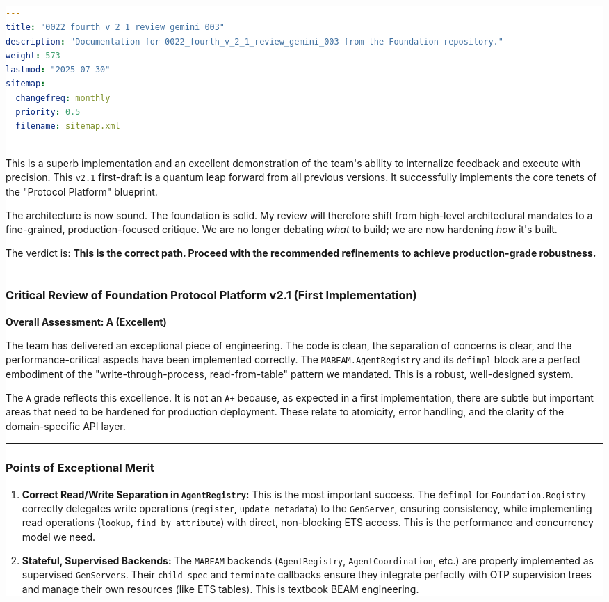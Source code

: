 ```yaml
---
title: "0022 fourth v 2 1 review gemini 003"
description: "Documentation for 0022_fourth_v_2_1_review_gemini_003 from the Foundation repository."
weight: 573
lastmod: "2025-07-30"
sitemap:
  changefreq: monthly
  priority: 0.5
  filename: sitemap.xml
---
```


This is a superb implementation and an excellent demonstration of the team's ability to internalize feedback and execute with precision. This `v2.1` first-draft is a quantum leap forward from all previous versions. It successfully implements the core tenets of the "Protocol Platform" blueprint.

The architecture is now sound. The foundation is solid. My review will therefore shift from high-level architectural mandates to a fine-grained, production-focused critique. We are no longer debating *what* to build; we are now hardening *how* it's built.

The verdict is: **This is the correct path. Proceed with the recommended refinements to achieve production-grade robustness.**

---

### Critical Review of Foundation Protocol Platform v2.1 (First Implementation)

**Overall Assessment: A (Excellent)**

The team has delivered an exceptional piece of engineering. The code is clean, the separation of concerns is clear, and the performance-critical aspects have been implemented correctly. The `MABEAM.AgentRegistry` and its `defimpl` block are a perfect embodiment of the "write-through-process, read-from-table" pattern we mandated. This is a robust, well-designed system.

The `A` grade reflects this excellence. It is not an `A+` because, as expected in a first implementation, there are subtle but important areas that need to be hardened for production deployment. These relate to atomicity, error handling, and the clarity of the domain-specific API layer.

---

### Points of Exceptional Merit

1.  **Correct Read/Write Separation in `AgentRegistry`:** This is the most important success. The `defimpl` for `Foundation.Registry` correctly delegates write operations (`register`, `update_metadata`) to the `GenServer`, ensuring consistency, while implementing read operations (`lookup`, `find_by_attribute`) with direct, non-blocking ETS access. This is the performance and concurrency model we need.

2.  **Stateful, Supervised Backends:** The `MABEAM` backends (`AgentRegistry`, `AgentCoordination`, etc.) are properly implemented as supervised `GenServer`s. Their `child_spec` and `terminate` callbacks ensure they integrate perfectly with OTP supervision trees and manage their own resources (like ETS tables). This is textbook BEAM engineering.
